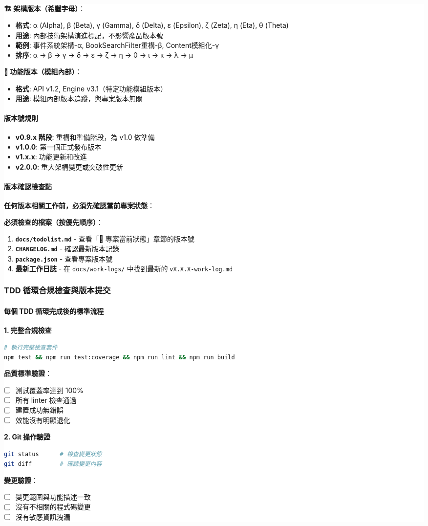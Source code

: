 **🏗 架構版本（希臘字母）**：

- **格式**: α (Alpha), β (Beta), γ (Gamma), δ (Delta), ε (Epsilon), ζ (Zeta), η (Eta), θ (Theta)
- **用途**: 內部技術架構演進標記，不影響產品版本號
- **範例**: 事件系統架構-α, BookSearchFilter重構-β, Content模組化-γ
- **排序**: α → β → γ → δ → ε → ζ → η → θ → ι → κ → λ → μ

**🔧 功能版本（模組內部）**：

- **格式**: API v1.2, Engine v3.1（特定功能模組版本）
- **用途**: 模組內部版本追蹤，與專案版本無關

#### 版本號規則

- **v0.9.x 階段**: 重構和準備階段，為 v1.0 做準備
- **v1.0.0**: 第一個正式發布版本
- **v1.x.x**: 功能更新和改進
- **v2.0.0**: 重大架構變更或突破性更新

#### 版本確認檢查點

**任何版本相關工作前，必須先確認當前專案狀態**：

**必須檢查的檔案（按優先順序）**：

1. **`docs/todolist.md`** - 查看「🎯 專案當前狀態」章節的版本號
2. **`CHANGELOG.md`** - 確認最新版本記錄
3. **`package.json`** - 查看專案版本號
4. **最新工作日誌** - 在 `docs/work-logs/` 中找到最新的 `vX.X.X-work-log.md`

### TDD 循環合規檢查與版本提交

#### 每個 TDD 循環完成後的標準流程

**1. 完整合規檢查**

```bash
# 執行完整檢查套件
npm test && npm run test:coverage && npm run lint && npm run build
```

**品質標準驗證**：

- [ ] 測試覆蓋率達到 100%
- [ ] 所有 linter 檢查通過
- [ ] 建置成功無錯誤
- [ ] 效能沒有明顯退化

**2. Git 操作驗證**

```bash
git status      # 檢查變更狀態
git diff        # 確認變更內容
```

**變更驗證**：

- [ ] 變更範圍與功能描述一致
- [ ] 沒有不相關的程式碼變更
- [ ] 沒有敏感資訊洩漏
